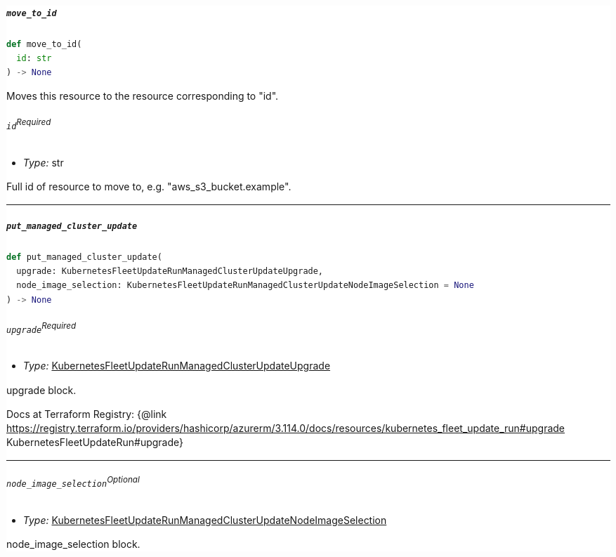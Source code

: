
##### `move_to_id` <a name="move_to_id" id="@cdktf/provider-azurerm.kubernetesFleetUpdateRun.KubernetesFleetUpdateRun.moveToId"></a>

```python
def move_to_id(
  id: str
) -> None
```

Moves this resource to the resource corresponding to "id".

###### `id`<sup>Required</sup> <a name="id" id="@cdktf/provider-azurerm.kubernetesFleetUpdateRun.KubernetesFleetUpdateRun.moveToId.parameter.id"></a>

- *Type:* str

Full id of resource to move to, e.g. "aws_s3_bucket.example".

---

##### `put_managed_cluster_update` <a name="put_managed_cluster_update" id="@cdktf/provider-azurerm.kubernetesFleetUpdateRun.KubernetesFleetUpdateRun.putManagedClusterUpdate"></a>

```python
def put_managed_cluster_update(
  upgrade: KubernetesFleetUpdateRunManagedClusterUpdateUpgrade,
  node_image_selection: KubernetesFleetUpdateRunManagedClusterUpdateNodeImageSelection = None
) -> None
```

###### `upgrade`<sup>Required</sup> <a name="upgrade" id="@cdktf/provider-azurerm.kubernetesFleetUpdateRun.KubernetesFleetUpdateRun.putManagedClusterUpdate.parameter.upgrade"></a>

- *Type:* <a href="#@cdktf/provider-azurerm.kubernetesFleetUpdateRun.KubernetesFleetUpdateRunManagedClusterUpdateUpgrade">KubernetesFleetUpdateRunManagedClusterUpdateUpgrade</a>

upgrade block.

Docs at Terraform Registry: {@link https://registry.terraform.io/providers/hashicorp/azurerm/3.114.0/docs/resources/kubernetes_fleet_update_run#upgrade KubernetesFleetUpdateRun#upgrade}

---

###### `node_image_selection`<sup>Optional</sup> <a name="node_image_selection" id="@cdktf/provider-azurerm.kubernetesFleetUpdateRun.KubernetesFleetUpdateRun.putManagedClusterUpdate.parameter.nodeImageSelection"></a>

- *Type:* <a href="#@cdktf/provider-azurerm.kubernetesFleetUpdateRun.KubernetesFleetUpdateRunManagedClusterUpdateNodeImageSelection">KubernetesFleetUpdateRunManagedClusterUpdateNodeImageSelection</a>

node_image_selection block.
